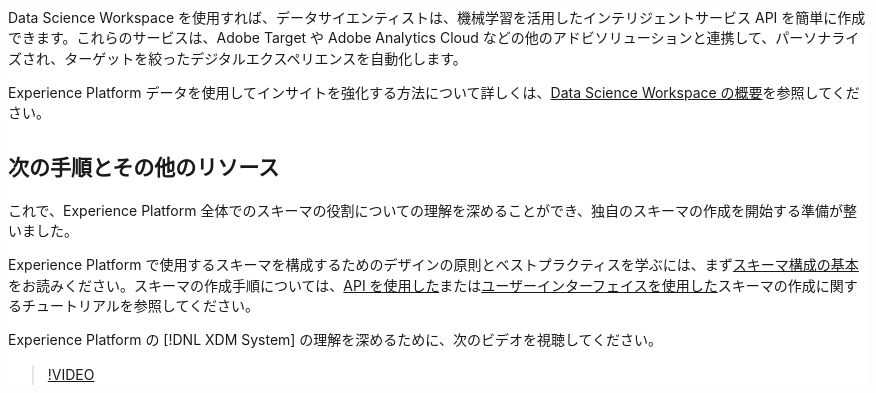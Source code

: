 Data Science Workspace を使用すれば、データサイエンティストは、機械学習を活用したインテリジェントサービス API を簡単に作成できます。これらのサービスは、Adobe Target や Adobe Analytics Cloud などの他のアドビソリューションと連携して、パーソナライズされ、ターゲットを絞ったデジタルエクスペリエンスを自動化します。

Experience Platform データを使用してインサイトを強化する方法について詳しくは、[Data Science Workspace の概要](../data-science-workspace/home.md)を参照してください。

## 次の手順とその他のリソース

これで、Experience Platform 全体でのスキーマの役割についての理解を深めることができ、独自のスキーマの作成を開始する準備が整いました。

Experience Platform で使用するスキーマを構成するためのデザインの原則とベストプラクティスを学ぶには、まず[スキーマ構成の基本](schema/composition.md)をお読みください。スキーマの作成手順については、[API を使用した](tutorials/create-schema-api.md)または[ユーザーインターフェイスを使用した](tutorials/create-schema-ui.md)スキーマの作成に関するチュートリアルを参照してください。

Experience Platform の [!DNL XDM System] の理解を深めるために、次のビデオを視聴してください。

>[!VIDEO](https://video.tv.adobe.com/v/38507?captions=jpn&quality=12&learn=on)
